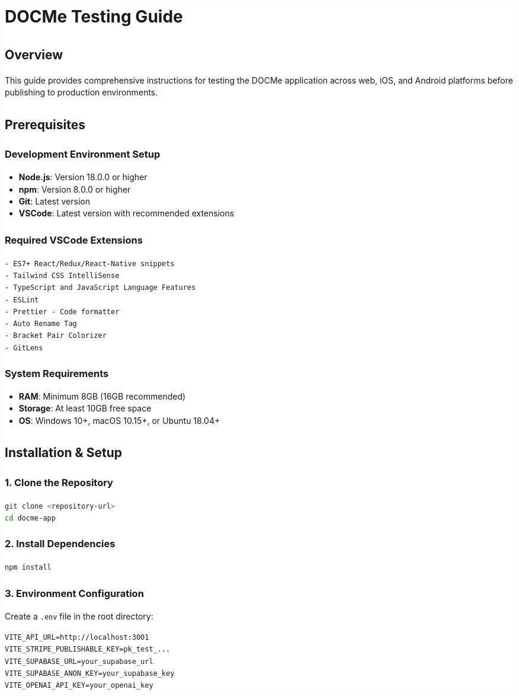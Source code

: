 # DOCMe Testing Guide

## Overview
This guide provides comprehensive instructions for testing the DOCMe application across web, iOS, and Android platforms before publishing to production environments.

## Prerequisites

### Development Environment Setup
- **Node.js**: Version 18.0.0 or higher
- **npm**: Version 8.0.0 or higher
- **Git**: Latest version
- **VSCode**: Latest version with recommended extensions

### Required VSCode Extensions
```
- ES7+ React/Redux/React-Native snippets
- Tailwind CSS IntelliSense
- TypeScript and JavaScript Language Features
- ESLint
- Prettier - Code formatter
- Auto Rename Tag
- Bracket Pair Colorizer
- GitLens
```

### System Requirements
- **RAM**: Minimum 8GB (16GB recommended)
- **Storage**: At least 10GB free space
- **OS**: Windows 10+, macOS 10.15+, or Ubuntu 18.04+

## Installation & Setup

### 1. Clone the Repository
```bash
git clone <repository-url>
cd docme-app
```

### 2. Install Dependencies
```bash
npm install
```

### 3. Environment Configuration
Create a `.env` file in the root directory:
```env
VITE_API_URL=http://localhost:3001
VITE_STRIPE_PUBLISHABLE_KEY=pk_test_...
VITE_SUPABASE_URL=your_supabase_url
VITE_SUPABASE_ANON_KEY=your_supabase_key
VITE_OPENAI_API_KEY=your_openai_key
```
